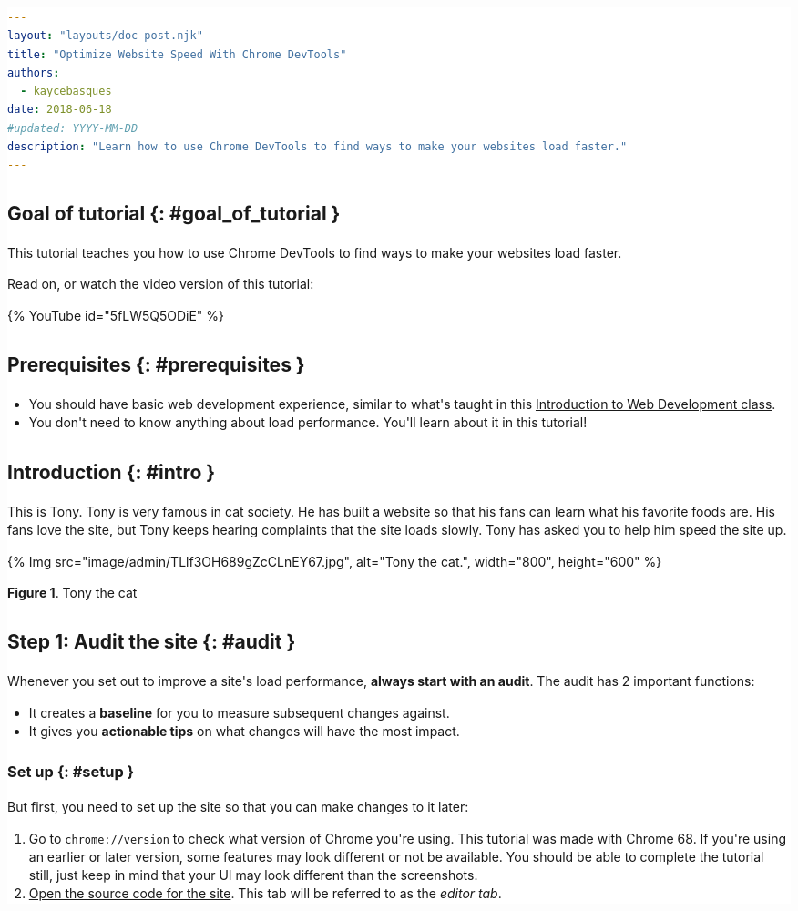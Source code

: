 ```yaml
---
layout: "layouts/doc-post.njk"
title: "Optimize Website Speed With Chrome DevTools"
authors:
  - kaycebasques
date: 2018-06-18
#updated: YYYY-MM-DD
description: "Learn how to use Chrome DevTools to find ways to make your websites load faster."
---
```


## Goal of tutorial {: #goal_of_tutorial }

This tutorial teaches you how to use Chrome DevTools to find ways to make your websites load faster.

Read on, or watch the video version of this tutorial:

{% YouTube id="5fLW5Q5ODiE" %}

## Prerequisites {: #prerequisites }

- You should have basic web development experience, similar to what's taught in this [Introduction
  to Web Development class][1].
- You don't need to know anything about load performance. You'll learn about it in this tutorial!

## Introduction {: #intro }

This is Tony. Tony is very famous in cat society. He has built a website so that his fans can learn
what his favorite foods are. His fans love the site, but Tony keeps hearing complaints that the site
loads slowly. Tony has asked you to help him speed the site up.

{% Img src="image/admin/TLlf3OH689gZcCLnEY67.jpg", alt="Tony the cat.", width="800", height="600" %}

**Figure 1**. Tony the cat

## Step 1: Audit the site {: #audit }

Whenever you set out to improve a site's load performance, **always start with an audit**. The audit
has 2 important functions:

- It creates a **baseline** for you to measure subsequent changes against.
- It gives you **actionable tips** on what changes will have the most impact.

### Set up {: #setup }

But first, you need to set up the site so that you can make changes to it later:

1.  Go to `chrome://version` to check what version of Chrome you're using. This tutorial was made
    with Chrome 68. If you're using an earlier or later version, some features may look different or
    not be available. You should be able to complete the tutorial still, just keep in mind that your
    UI may look different than the screenshots.
2.  [Open the source code for the site][2]. This tab will be referred to as the _editor tab_.


[1]: https://www.coursera.org/learn/web-development#syllabus
[2]: https://glitch.com/edit/#!/tony
[3]: /web/tools/lighthouse
[4]: https://support.google.com/chrome/answer/95464
[5]: https://developer.mozilla.org/en-US/docs/Web/HTTP/Headers/Content-Encoding#Directives
[6]: /web/fundamentals/design-and-ux/responsive/images#relative_sized_images
[7]: https://images.guide/
[8]: /web/fundamentals/performance/critical-rendering-path
[10]: https://webpack.js.org/guides/tree-shaking/
[11]: https://developer.mozilla.org/en-US/docs/Web/API/User_Timing_API
[12]: /web/tools/chrome-devtools/evaluate-performance/reference
[13]: https://developer.mozilla.org/en-US/docs/Web/API/User_Timing_API
[14]: #feedback
[15]: #feedback
[16]: https://github.com/google/webfundamentals/issues/new
[17]: https://crbug.com
[18]: https://groups.google.com/forum/#!forum/google-chrome-developer-tools
[19]: https://stackoverflow.com/questions/tagged/google-chrome-devtools
[20]: https://twitter.com/chromedevtools